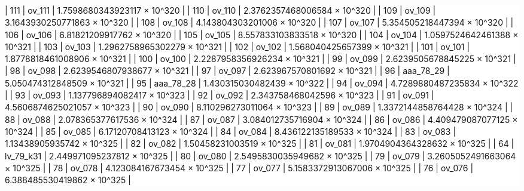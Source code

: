 | 111 | ov_111 | 1.7598680343923117 × 10^320 |
| 110 | ov_110 | 2.3762357468006584 × 10^320 |
| 109 | ov_109 | 3.1643930250771863 × 10^320 |
| 108 | ov_108 | 4.143804303201006 × 10^320 |
| 107 | ov_107 | 5.354505218447394 × 10^320 |
| 106 | ov_106 | 6.81821209917762 × 10^320 |
| 105 | ov_105 | 8.557833103833518 × 10^320 |
| 104 | ov_104 | 1.0597524642461388 × 10^321 |
| 103 | ov_103 | 1.2962758965302279 × 10^321 |
| 102 | ov_102 | 1.568040425657399 × 10^321 |
| 101 | ov_101 | 1.8778818461008906 × 10^321 |
| 100 | ov_100 | 2.2287958356926234 × 10^321 |
| 99 | ov_099 | 2.6239505678845225 × 10^321 |
| 98 | ov_098 | 2.6239546807938677 × 10^321 |
| 97 | ov_097 | 2.623967570801692 × 10^321 |
| 96 | aaa_78_29 | 5.050474312848509 × 10^321 |
| 95 | aaa_78_28 | 1.430315030482439 × 10^322 |
| 94 | ov_094 | 4.7289880487235834 × 10^322 |
| 93 | ov_093 | 1.137796894082417 × 10^323 |
| 92 | ov_092 | 2.343758468042596 × 10^323 |
| 91 | ov_091 | 4.5606874625021057 × 10^323 |
| 90 | ov_090 | 8.110296273011064 × 10^323 |
| 89 | ov_089 | 1.3372144858764428 × 10^324 |
| 88 | ov_088 | 2.078365377617536 × 10^324 |
| 87 | ov_087 | 3.084012735716904 × 10^324 |
| 86 | ov_086 | 4.409479087077125 × 10^324 |
| 85 | ov_085 | 6.17120708413123 × 10^324 |
| 84 | ov_084 | 8.436122135189533 × 10^324 |
| 83 | ov_083 | 1.13438905935742 × 10^325 |
| 82 | ov_082 | 1.50458231003519 × 10^325 |
| 81 | ov_081 | 1.9704904364328632 × 10^325 |
| 64 | lv_79_k31 | 2.449971095237812 × 10^325 |
| 80 | ov_080 | 2.5495830035949682 × 10^325 |
| 79 | ov_079 | 3.2605052491663064 × 10^325 |
| 78 | ov_078 | 4.123084167673454 × 10^325 |
| 77 | ov_077 | 5.1583372913067006 × 10^325 |
| 76 | ov_076 | 6.388485530419862 × 10^325 |